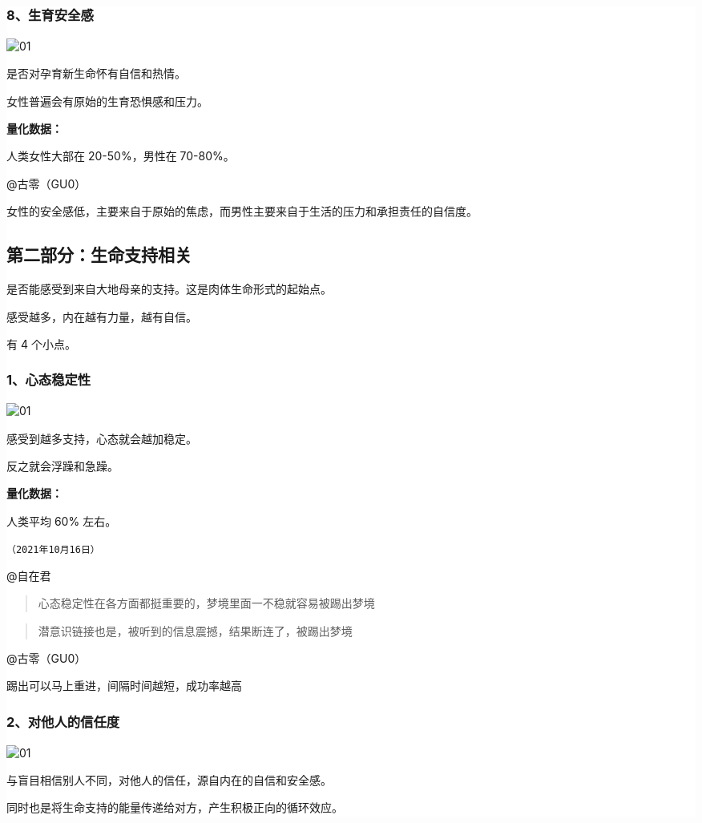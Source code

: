 
### 8、生育安全感

![01](./img/010.webp)

是否对孕育新生命怀有自信和热情。

女性普遍会有原始的生育恐惧感和压力。

**量化数据：**

人类女性大部在 20-50%，男性在 70-80%。

@古零（GU0）

女性的安全感低，主要来自于原始的焦虑，而男性主要来自于生活的压力和承担责任的自信度。



## 第二部分：生命支持相关

是否能感受到来自大地母亲的支持。这是肉体生命形式的起始点。

感受越多，内在越有力量，越有自信。

有 4 个小点。

### 1、心态稳定性

![01](./img/011.webp)

感受到越多支持，心态就会越加稳定。

反之就会浮躁和急躁。

**量化数据：**

人类平均 60% 左右。
```
（2021年10月16日）
```

@自在君
>心态稳定性在各方面都挺重要的，梦境里面一不稳就容易被踢出梦境

>潜意识链接也是，被听到的信息震撼，结果断连了，被踢出梦境

@古零（GU0）

踢出可以马上重进，间隔时间越短，成功率越高


### 2、对他人的信任度

![01](./img/012.webp)

与盲目相信别人不同，对他人的信任，源自内在的自信和安全感。

同时也是将生命支持的能量传递给对方，产生积极正向的循环效应。
